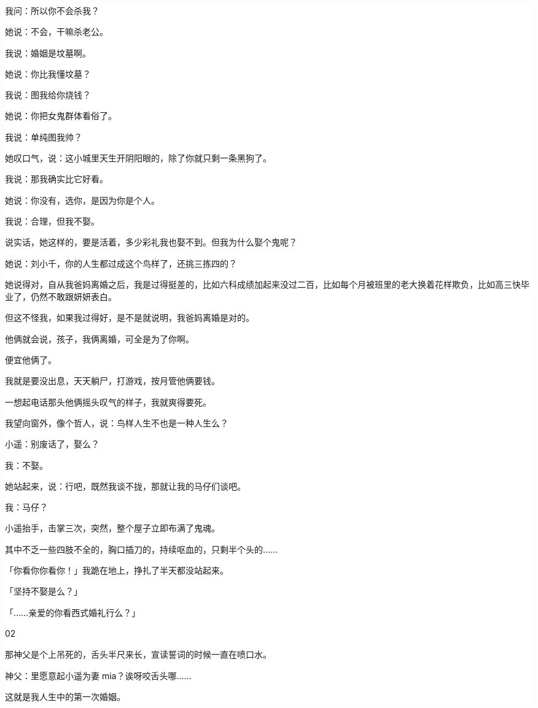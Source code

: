 我问：所以你不会杀我？

她说：不会，干嘛杀老公。

我说：婚姻是坟墓啊。

她说：你比我懂坟墓？

我说：图我给你烧钱？

她说：你把女鬼群体看俗了。

我说：单纯图我帅？

她叹口气，说：这小城里天生开阴阳眼的，除了你就只剩一条黑狗了。

我说：那我确实比它好看。

她说：你没有，选你，是因为你是个人。

我说：合理，但我不娶。

说实话，她这样的，要是活着，多少彩礼我也娶不到。但我为什么娶个鬼呢？

她说：刘小千，你的人生都过成这个鸟样了，还挑三拣四的？

她说得对，自从我爸妈离婚之后，我是过得挺差的，比如六科成绩加起来没过二百，比如每个月被班里的老大换着花样欺负，比如高三快毕业了，仍然不敢跟妍妍表白。

但这不怪我，如果我过得好，是不是就说明，我爸妈离婚是对的。

他俩就会说，孩子，我俩离婚，可全是为了你啊。

便宜他俩了。

我就是要没出息，天天躺尸，打游戏，按月管他俩要钱。

一想起电话那头他俩摇头叹气的样子，我就爽得要死。

我望向窗外，像个哲人，说：鸟样人生不也是一种人生么？

小遥：别废话了，娶么？

我：不娶。

她站起来，说：行吧，既然我谈不拢，那就让我的马仔们谈吧。

我：马仔？

小遥抬手，击掌三次，突然，整个屋子立即布满了鬼魂。

其中不乏一些四肢不全的，胸口插刀的，持续呕血的，只剩半个头的……

「你看你你看你！」我跪在地上，挣扎了半天都没站起来。

「坚持不娶是么？」

「……亲爱的你看西式婚礼行么？」

02

那神父是个上吊死的，舌头半尺来长，宣读誓词的时候一直在喷口水。

神父：里愿意起小遥为妻 mia？诶呀咬舌头哪……

这就是我人生中的第一次婚姻。
